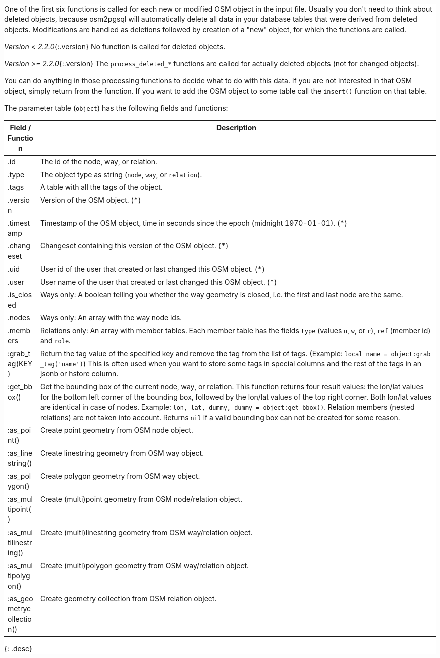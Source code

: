 One of the first six functions is called for each new or modified OSM object in
the input file. Usually you don't need to think about deleted objects, because
osm2pgsql will automatically delete all data in your database tables that were
derived from deleted objects. Modifications are handled as deletions followed
by creation of a "new" object, for which the functions are called.

*Version < 2.2.0*{:.version} No function is called for deleted objects.

*Version >= 2.2.0*{:.version} The `process_deleted_*` functions are called
for actually deleted objects (not for changed objects).

You can do anything in those processing functions to decide what to do with
this data. If you are not interested in that OSM object, simply return from the
function. If you want to add the OSM object to some table call the `insert()`
function on that table.

The parameter table (`object`) has the following fields and functions:

| Field / Function  | Description |
| ----------------- | ----------- |
| .id               | The id of the node, way, or relation. |
| .type             | The object type as string (`node`, `way`, or `relation`). |
| .tags             | A table with all the tags of the object. |
| .version          | Version of the OSM object. (\*) |
| .timestamp        | Timestamp of the OSM object, time in seconds since the epoch (midnight 1970-01-01). (\*) |
| .changeset        | Changeset containing this version of the OSM object. (\*) |
| .uid              | User id of the user that created or last changed this OSM object. (\*) |
| .user             | User name of the user that created or last changed this OSM object. (\*) |
| .is_closed        | Ways only: A boolean telling you whether the way geometry is closed, i.e. the first and last node are the same. |
| .nodes            | Ways only: An array with the way node ids. |
| .members          | Relations only: An array with member tables. Each member table has the fields `type` (values `n`, `w`, or `r`), `ref` (member id) and `role`. |
| :grab_tag(KEY)    | Return the tag value of the specified key and remove the tag from the list of tags. (Example: `local name = object:grab_tag('name')`) This is often used when you want to store some tags in special columns and the rest of the tags in an jsonb or hstore column. |
| :get_bbox()       | Get the bounding box of the current node, way, or relation. This function returns four result values: the lon/lat values for the bottom left corner of the bounding box, followed by the lon/lat values of the top right corner. Both lon/lat values are identical in case of nodes. Example: `lon, lat, dummy, dummy = object:get_bbox()`. Relation members (nested relations) are not taken into account. Returns `nil` if a valid bounding box can not be created for some reason. |
| :as_point()              | Create point geometry from OSM node object. |
| :as_linestring()         | Create linestring geometry from OSM way object. |
| :as_polygon()            | Create polygon geometry from OSM way object. |
| :as_multipoint()         | Create (multi)point geometry from OSM node/relation object. |
| :as_multilinestring()    | Create (multi)linestring geometry from OSM way/relation object. |
| :as_multipolygon()       | Create (multi)polygon geometry from OSM way/relation object. |
| :as_geometrycollection() | Create geometry collection from OSM relation object. |
{: .desc}
